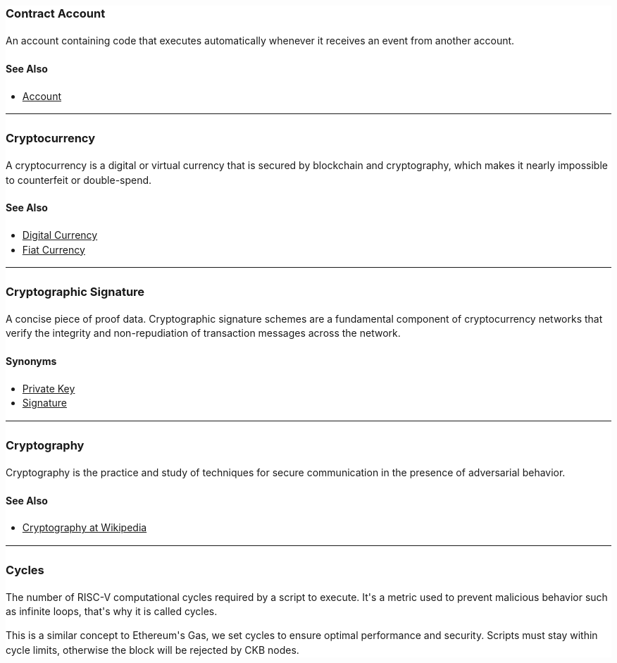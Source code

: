 
### Contract Account

An account containing code that executes automatically whenever it receives an event from another account.

#### See Also

- [Account](#account)

---

### Cryptocurrency

A cryptocurrency is a digital or virtual currency that is secured by blockchain and cryptography, which makes it nearly impossible to counterfeit or double-spend.

#### See Also

- [Digital Currency](#digital-currency)
- [Fiat Currency](#fiat-currency)

---

### Cryptographic Signature

A concise piece of proof data. Cryptographic signature schemes are a fundamental component of cryptocurrency networks that verify the integrity and non-repudiation of transaction messages across the network.

#### Synonyms

- [Private Key](#private-key)
- [Signature](#signature)

---

### Cryptography

Cryptography is the practice and study of techniques for secure communication in the presence of adversarial behavior.

#### See Also

- [Cryptography at Wikipedia](https://en.wikipedia.org/wiki/Cryptography)

---

### Cycles

The number of RISC-V computational cycles required by a script to execute. It's a metric used to prevent malicious behavior such as infinite loops, that's why it is called cycles.

This is a similar concept to Ethereum's Gas, we set cycles to ensure optimal performance and security. Scripts must stay within cycle limits, otherwise the block will be rejected by CKB nodes.

